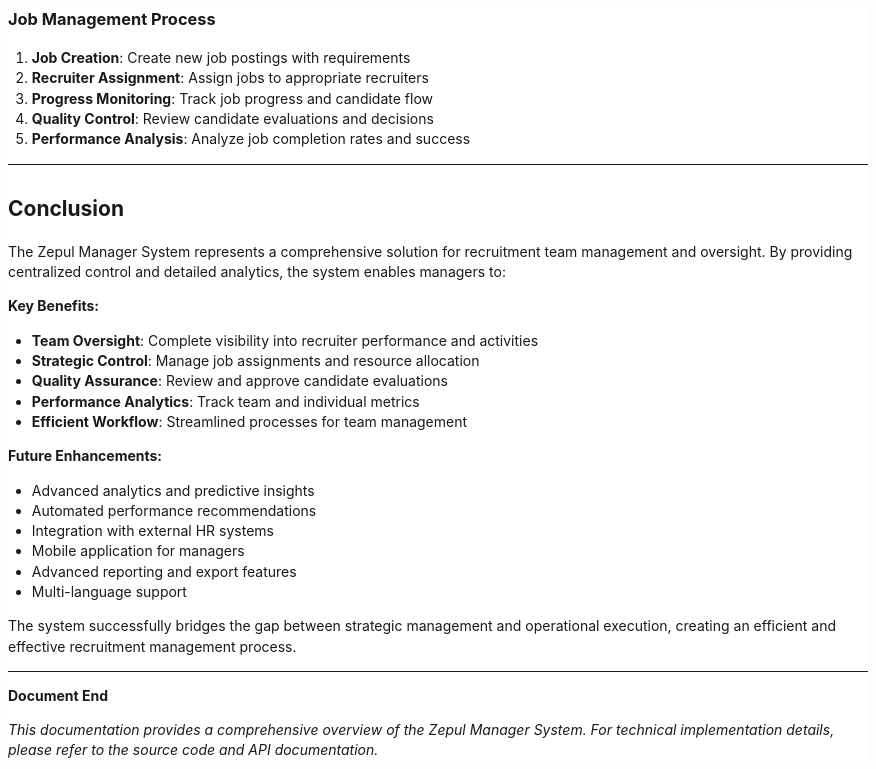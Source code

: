 ### Job Management Process

1. **Job Creation**: Create new job postings with requirements
2. **Recruiter Assignment**: Assign jobs to appropriate recruiters
3. **Progress Monitoring**: Track job progress and candidate flow
4. **Quality Control**: Review candidate evaluations and decisions
5. **Performance Analysis**: Analyze job completion rates and success

---

## Conclusion

The Zepul Manager System represents a comprehensive solution for recruitment team management and oversight. By providing centralized control and detailed analytics, the system enables managers to:

**Key Benefits:**
- **Team Oversight**: Complete visibility into recruiter performance and activities
- **Strategic Control**: Manage job assignments and resource allocation
- **Quality Assurance**: Review and approve candidate evaluations
- **Performance Analytics**: Track team and individual metrics
- **Efficient Workflow**: Streamlined processes for team management

**Future Enhancements:**
- Advanced analytics and predictive insights
- Automated performance recommendations
- Integration with external HR systems
- Mobile application for managers
- Advanced reporting and export features
- Multi-language support

The system successfully bridges the gap between strategic management and operational execution, creating an efficient and effective recruitment management process.

---

**Document End**

*This documentation provides a comprehensive overview of the Zepul Manager System. For technical implementation details, please refer to the source code and API documentation.*

